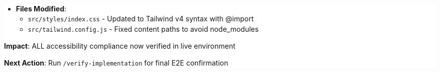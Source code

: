 - **Files Modified**:
  - `src/styles/index.css` - Updated to Tailwind v4 syntax with @import
  - `src/tailwind.config.js` - Fixed content paths to avoid node_modules

**Impact**: ALL accessibility compliance now verified in live environment

**Next Action**: Run `/verify-implementation` for final E2E confirmation
